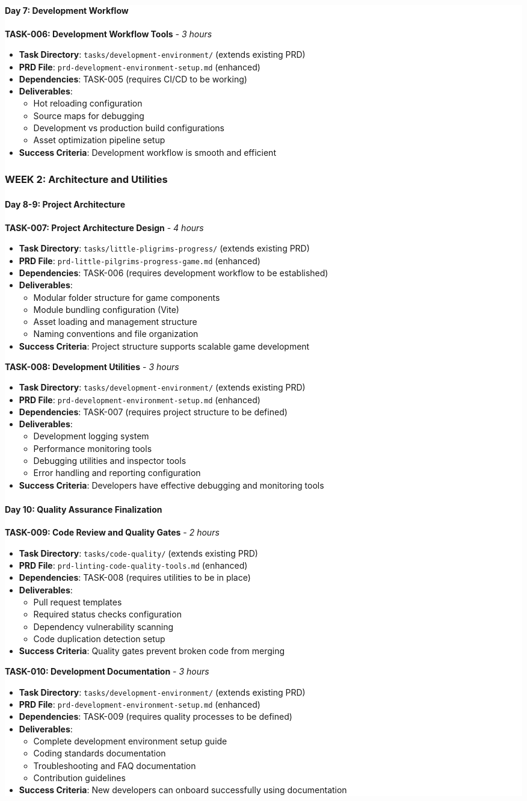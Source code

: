 #### **Day 7: Development Workflow**
**TASK-006: Development Workflow Tools** - *3 hours*
- **Task Directory**: `tasks/development-environment/` (extends existing PRD)
- **PRD File**: `prd-development-environment-setup.md` (enhanced)
- **Dependencies**: TASK-005 (requires CI/CD to be working)
- **Deliverables**:
  - Hot reloading configuration
  - Source maps for debugging
  - Development vs production build configurations
  - Asset optimization pipeline setup
- **Success Criteria**: Development workflow is smooth and efficient

### **WEEK 2: Architecture and Utilities**

#### **Day 8-9: Project Architecture**
**TASK-007: Project Architecture Design** - *4 hours*
- **Task Directory**: `tasks/little-pligrims-progress/` (extends existing PRD)
- **PRD File**: `prd-little-pilgrims-progress-game.md` (enhanced)
- **Dependencies**: TASK-006 (requires development workflow to be established)
- **Deliverables**:
  - Modular folder structure for game components
  - Module bundling configuration (Vite)
  - Asset loading and management structure
  - Naming conventions and file organization
- **Success Criteria**: Project structure supports scalable game development

**TASK-008: Development Utilities** - *3 hours*
- **Task Directory**: `tasks/development-environment/` (extends existing PRD)
- **PRD File**: `prd-development-environment-setup.md` (enhanced)
- **Dependencies**: TASK-007 (requires project structure to be defined)
- **Deliverables**:
  - Development logging system
  - Performance monitoring tools
  - Debugging utilities and inspector tools
  - Error handling and reporting configuration
- **Success Criteria**: Developers have effective debugging and monitoring tools

#### **Day 10: Quality Assurance Finalization**
**TASK-009: Code Review and Quality Gates** - *2 hours*
- **Task Directory**: `tasks/code-quality/` (extends existing PRD)
- **PRD File**: `prd-linting-code-quality-tools.md` (enhanced)
- **Dependencies**: TASK-008 (requires utilities to be in place)
- **Deliverables**:
  - Pull request templates
  - Required status checks configuration
  - Dependency vulnerability scanning
  - Code duplication detection setup
- **Success Criteria**: Quality gates prevent broken code from merging

**TASK-010: Development Documentation** - *3 hours*
- **Task Directory**: `tasks/development-environment/` (extends existing PRD)
- **PRD File**: `prd-development-environment-setup.md` (enhanced)
- **Dependencies**: TASK-009 (requires quality processes to be defined)
- **Deliverables**:
  - Complete development environment setup guide
  - Coding standards documentation
  - Troubleshooting and FAQ documentation
  - Contribution guidelines
- **Success Criteria**: New developers can onboard successfully using documentation
